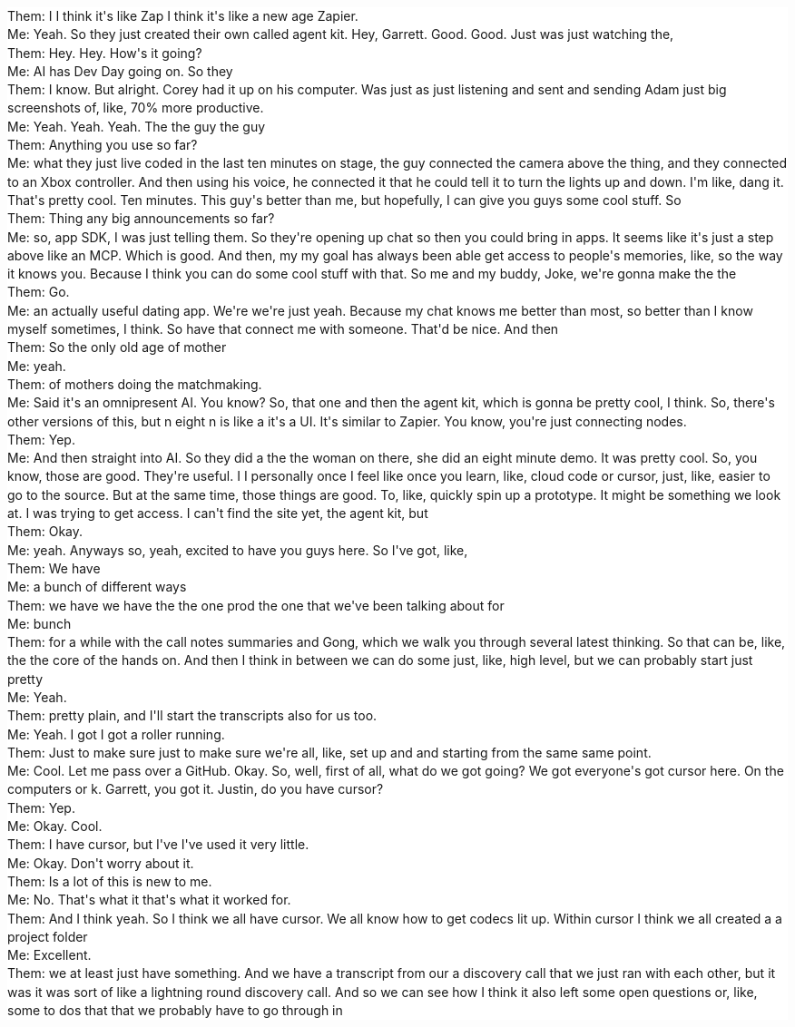 Them: I I think it's like Zap I think it's like a new age Zapier.  
Me: Yeah. So they just created their own called agent kit. Hey, Garrett. Good. Good. Just was just watching the,  
Them: Hey. Hey. How's it going?  
Me: AI has Dev Day going on. So they  
Them: I know. But alright. Corey had it up on his computer. Was just as just listening and sent and sending Adam just big screenshots of, like, 70% more productive.  
Me: Yeah. Yeah. Yeah. The the guy the guy  
Them: Anything you use so far?  
Me: what they just live coded in the last ten minutes on stage, the guy connected the camera above the thing, and they connected to an Xbox controller. And then using his voice, he connected it that he could tell it to turn the lights up and down. I'm like, dang it. That's pretty cool. Ten minutes. This guy's better than me, but hopefully, I can give you guys some cool stuff. So  
Them: Thing any big announcements so far?  
Me: so, app SDK, I was just telling them. So they're opening up chat so then you could bring in apps. It seems like it's just a step above like an MCP. Which is good. And then, my my goal has always been able get access to people's memories, like, so the way it knows you. Because I think you can do some cool stuff with that. So me and my buddy, Joke, we're gonna make the the  
Them: Go.  
Me: an actually useful dating app. We're we're just yeah. Because my chat knows me better than most, so better than I know myself sometimes, I think. So have that connect me with someone. That'd be nice. And then  
Them: So the only old age of mother  
Me: yeah.  
Them: of mothers doing the matchmaking.  
Me: Said it's an omnipresent AI. You know? So, that one and then the agent kit, which is gonna be pretty cool, I think. So, there's other versions of this, but n eight n is like a it's a UI. It's similar to Zapier. You know, you're just connecting nodes.  
Them: Yep.  
Me: And then straight into AI. So they did a the the woman on there, she did an eight minute demo. It was pretty cool. So, you know, those are good. They're useful. I I personally once I feel like once you learn, like, cloud code or cursor, just, like, easier to go to the source. But at the same time, those things are good. To, like, quickly spin up a prototype. It might be something we look at. I was trying to get access. I can't find the site yet, the agent kit, but  
Them: Okay.  
Me: yeah. Anyways so, yeah, excited to have you guys here. So I've got, like,  
Them: We have  
Me: a bunch of different ways  
Them: we have we have the the one prod the one that we've been talking about for  
Me: bunch  
Them: for a while with the call notes summaries and Gong, which we walk you through several latest thinking. So that can be, like, the the core of the hands on. And then I think in between we can do some just, like, high level, but we can probably start just pretty  
Me: Yeah.  
Them: pretty plain, and I'll start the transcripts also for us too.  
Me: Yeah. I got I got a roller running.  
Them: Just to make sure just to make sure we're all, like, set up and and starting from the same same point.  
Me: Cool. Let me pass over a GitHub. Okay. So, well, first of all, what do we got going? We got everyone's got cursor here. On the computers or k. Garrett, you got it. Justin, do you have cursor?  
Them: Yep.  
Me: Okay. Cool.  
Them: I have cursor, but I've I've used it very little.  
Me: Okay. Don't worry about it.  
Them: Is a lot of this is new to me.  
Me: No. That's what it that's what it worked for.  
Them: And I think yeah. So I think we all have cursor. We all know how to get codecs lit up. Within cursor I think we all created a a project folder  
Me: Excellent.  
Them: we at least just have something. And we have a transcript from our a discovery call that we just ran with each other, but it was it was sort of like a lightning round discovery call. And so we can see how I think it also left some open questions or, like, some to dos that that we probably have to go through in  